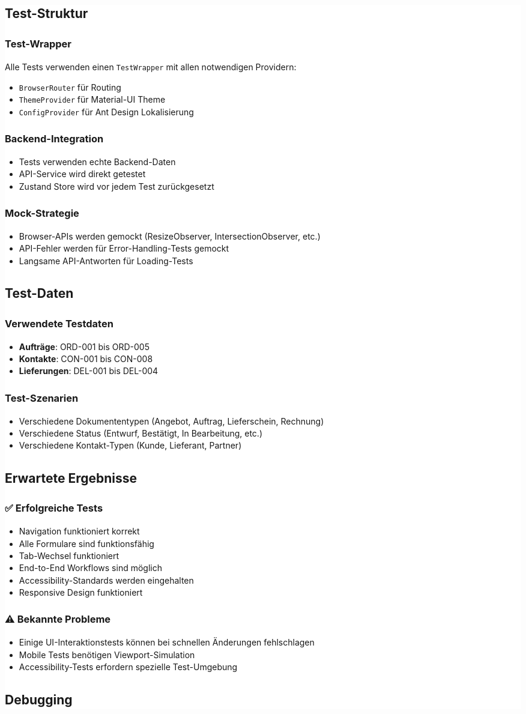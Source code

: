 ## Test-Struktur

### Test-Wrapper
Alle Tests verwenden einen `TestWrapper` mit allen notwendigen Providern:
- `BrowserRouter` für Routing
- `ThemeProvider` für Material-UI Theme
- `ConfigProvider` für Ant Design Lokalisierung

### Backend-Integration
- Tests verwenden echte Backend-Daten
- API-Service wird direkt getestet
- Zustand Store wird vor jedem Test zurückgesetzt

### Mock-Strategie
- Browser-APIs werden gemockt (ResizeObserver, IntersectionObserver, etc.)
- API-Fehler werden für Error-Handling-Tests gemockt
- Langsame API-Antworten für Loading-Tests

## Test-Daten

### Verwendete Testdaten
- **Aufträge**: ORD-001 bis ORD-005
- **Kontakte**: CON-001 bis CON-008
- **Lieferungen**: DEL-001 bis DEL-004

### Test-Szenarien
- Verschiedene Dokumententypen (Angebot, Auftrag, Lieferschein, Rechnung)
- Verschiedene Status (Entwurf, Bestätigt, In Bearbeitung, etc.)
- Verschiedene Kontakt-Typen (Kunde, Lieferant, Partner)

## Erwartete Ergebnisse

### ✅ Erfolgreiche Tests
- Navigation funktioniert korrekt
- Alle Formulare sind funktionsfähig
- Tab-Wechsel funktioniert
- End-to-End Workflows sind möglich
- Accessibility-Standards werden eingehalten
- Responsive Design funktioniert

### ⚠️ Bekannte Probleme
- Einige UI-Interaktionstests können bei schnellen Änderungen fehlschlagen
- Mobile Tests benötigen Viewport-Simulation
- Accessibility-Tests erfordern spezielle Test-Umgebung

## Debugging
